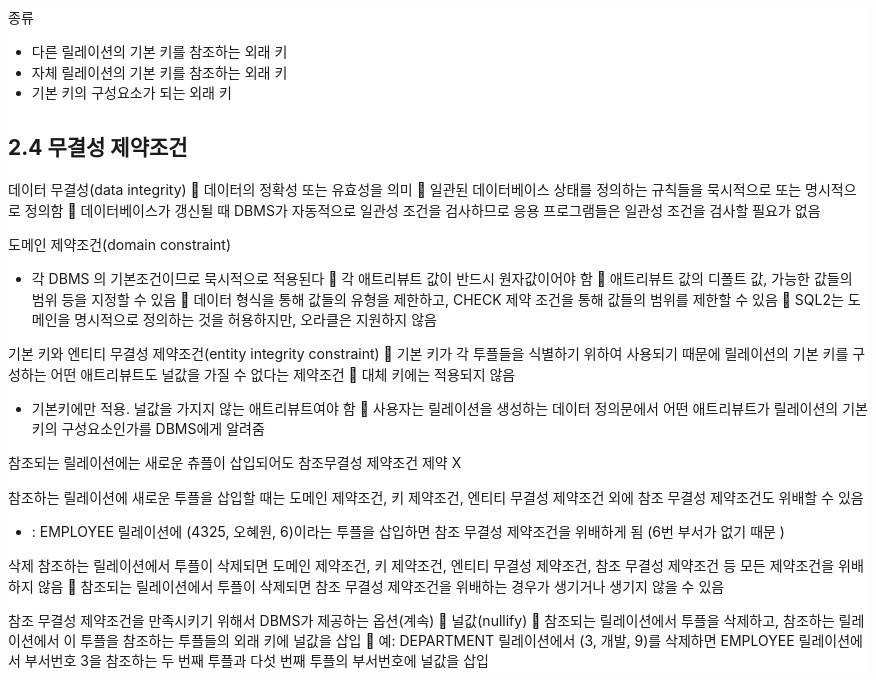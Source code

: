 종류  
- 다른 릴레이션의 기본 키를 참조하는 외래 키 
- 자체 릴레이션의 기본 키를 참조하는 외래 키 
- 기본 키의 구성요소가 되는 외래 키 



## 2.4 무결성 제약조건 

데이터 무결성(data integrity)
 데이터의 정확성 또는 유효성을 의미
 일관된 데이터베이스 상태를 정의하는 규칙들을 묵시적으로 또는
명시적으로 정의함
 데이터베이스가 갱신될 때 DBMS가 자동적으로 일관성 조건을 검사하므로
응용 프로그램들은 일관성 조건을 검사할 필요가 없음

도메인 제약조건(domain constraint)
- 각 DBMS 의 기본조건이므로 묵시적으로 적용된다 
 각 애트리뷰트 값이 반드시 원자값이어야 함
 애트리뷰트 값의 디폴트 값, 가능한 값들의 범위 등을 지정할 수 있음
 데이터 형식을 통해 값들의 유형을 제한하고, CHECK 제약 조건을 통해
값들의 범위를 제한할 수 있음
 SQL2는 도메인을 명시적으로 정의하는 것을 허용하지만,
오라클은 지원하지 않음



기본 키와 엔티티 무결성 제약조건(entity integrity constraint)
 기본 키가 각 투플들을 식별하기 위하여 사용되기 때문에 릴레이션의 기본
키를 구성하는 어떤 애트리뷰트도 널값을 가질 수 없다는 제약조건
 대체 키에는 적용되지 않음
- 기본키에만 적용. 널값을 가지지 않는 애트리뷰트여야 함 
 사용자는 릴레이션을 생성하는 데이터 정의문에서 어떤 애트리뷰트가
릴레이션의 기본 키의 구성요소인가를 DBMS에게 알려줌


참조되는 릴레이션에는 새로운 츄플이 삽입되어도 참조무결성 제약조건 제약 X

참조하는 릴레이션에 새로운 투플을 삽입할 때는 도메인 제약조건, 키
제약조건, 엔티티 무결성 제약조건 외에 참조 무결성 제약조건도 위배할 수
있음
- : EMPLOYEE 릴레이션에 (4325, 오혜원, 6)이라는 투플을 삽입하면 참조
무결성 제약조건을 위배하게 됨 (6번 부서가 없기 때문 )




삭제 
참조하는 릴레이션에서 투플이 삭제되면 도메인 제약조건, 키 제약조건,
엔티티 무결성 제약조건, 참조 무결성 제약조건 등 모든 제약조건을
위배하지 않음
 참조되는 릴레이션에서 투플이 삭제되면 참조 무결성 제약조건을 위배하는
경우가 생기거나 생기지 않을 수 있음




참조 무결성 제약조건을 만족시키기 위해서 DBMS가 제공하는
옵션(계속)
 널값(nullify)
 참조되는 릴레이션에서 투플을 삭제하고, 참조하는 릴레이션에서 이 투플을
참조하는 투플들의 외래 키에 널값을 삽입
 예: DEPARTMENT 릴레이션에서 (3, 개발, 9)를 삭제하면 EMPLOYEE
릴레이션에서 부서번호 3을 참조하는 두 번째 투플과 다섯 번째 투플의
부서번호에 널값을 삽입
